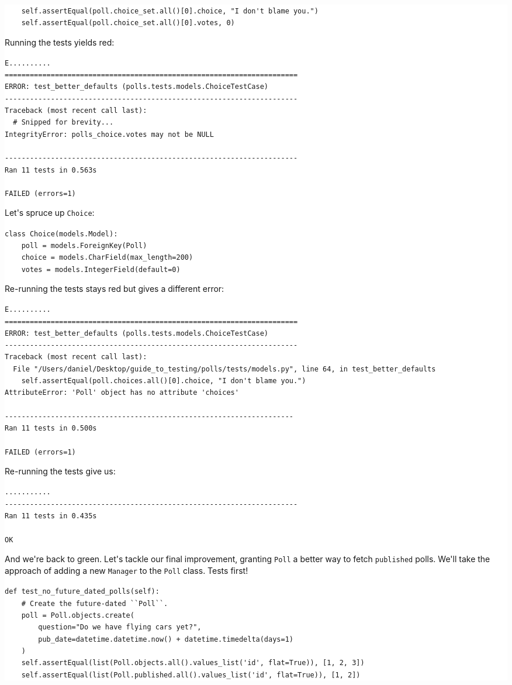         self.assertEqual(poll.choice_set.all()[0].choice, "I don't blame you.")
        self.assertEqual(poll.choice_set.all()[0].votes, 0)

Running the tests yields red:

    E..........
    ======================================================================
    ERROR: test_better_defaults (polls.tests.models.ChoiceTestCase)
    ----------------------------------------------------------------------
    Traceback (most recent call last):
      # Snipped for brevity...
    IntegrityError: polls_choice.votes may not be NULL
    
    ----------------------------------------------------------------------
    Ran 11 tests in 0.563s
    
    FAILED (errors=1)

Let's spruce up ``Choice``:

    class Choice(models.Model):
        poll = models.ForeignKey(Poll)
        choice = models.CharField(max_length=200)
        votes = models.IntegerField(default=0)

Re-running the tests stays red but gives a different error:

    E..........
    ======================================================================
    ERROR: test_better_defaults (polls.tests.models.ChoiceTestCase)
    ----------------------------------------------------------------------
    Traceback (most recent call last):
      File "/Users/daniel/Desktop/guide_to_testing/polls/tests/models.py", line 64, in test_better_defaults
        self.assertEqual(poll.choices.all()[0].choice, "I don't blame you.")
    AttributeError: 'Poll' object has no attribute 'choices'
    
    ---------------------------------------------------------------------
    Ran 11 tests in 0.500s
    
    FAILED (errors=1)

Re-running the tests give us:

    ...........
    ----------------------------------------------------------------------
    Ran 11 tests in 0.435s
    
    OK

And we're back to green. Let's tackle our final improvement, granting ``Poll``
a better way to fetch ``published`` polls. We'll take the approach of adding
a new ``Manager`` to the ``Poll`` class. Tests first!

    def test_no_future_dated_polls(self):
        # Create the future-dated ``Poll``.
        poll = Poll.objects.create(
            question="Do we have flying cars yet?",
            pub_date=datetime.datetime.now() + datetime.timedelta(days=1)
        )
        self.assertEqual(list(Poll.objects.all().values_list('id', flat=True)), [1, 2, 3])
        self.assertEqual(list(Poll.published.all().values_list('id', flat=True)), [1, 2])
